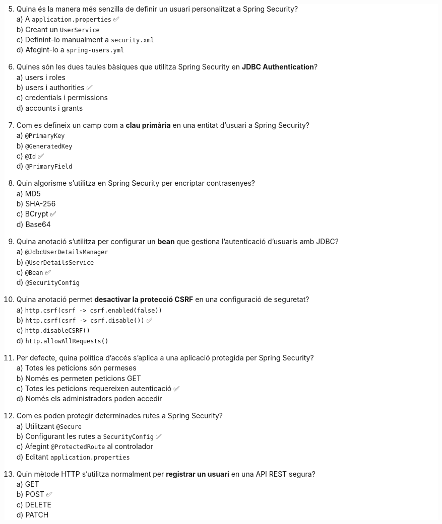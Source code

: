 5. Quina és la manera més senzilla de definir un usuari personalitzat a Spring Security?  
   a) A `application.properties` ✅  
   b) Creant un `UserService`  
   c) Definint-lo manualment a `security.xml`  
   d) Afegint-lo a `spring-users.yml`  

6. Quines són les dues taules bàsiques que utilitza Spring Security en **JDBC Authentication**?  
   a) users i roles  
   b) users i authorities ✅  
   c) credentials i permissions  
   d) accounts i grants  

7. Com es defineix un camp com a **clau primària** en una entitat d’usuari a Spring Security?  
   a) `@PrimaryKey`  
   b) `@GeneratedKey`  
   c) `@Id` ✅  
   d) `@PrimaryField`  

8. Quin algorisme s’utilitza en Spring Security per encriptar contrasenyes?  
   a) MD5  
   b) SHA-256  
   c) BCrypt ✅  
   d) Base64  

9. Quina anotació s’utilitza per configurar un **bean** que gestiona l’autenticació d’usuaris amb JDBC?  
   a) `@JdbcUserDetailsManager`  
   b) `@UserDetailsService`  
   c) `@Bean` ✅  
   d) `@SecurityConfig`  

10. Quina anotació permet **desactivar la protecció CSRF** en una configuració de seguretat?  
   a) `http.csrf(csrf -> csrf.enabled(false))`  
   b) `http.csrf(csrf -> csrf.disable())` ✅  
   c) `http.disableCSRF()`  
   d) `http.allowAllRequests()`  

11. Per defecte, quina política d’accés s’aplica a una aplicació protegida per Spring Security?  
   a) Totes les peticions són permeses  
   b) Només es permeten peticions GET  
   c) Totes les peticions requereixen autenticació ✅  
   d) Només els administradors poden accedir  

12. Com es poden protegir determinades rutes a Spring Security?  
   a) Utilitzant `@Secure`  
   b) Configurant les rutes a `SecurityConfig` ✅  
   c) Afegint `@ProtectedRoute` al controlador  
   d) Editant `application.properties`  

13. Quin mètode HTTP s’utilitza normalment per **registrar un usuari** en una API REST segura?  
   a) GET  
   b) POST ✅  
   c) DELETE  
   d) PATCH  
